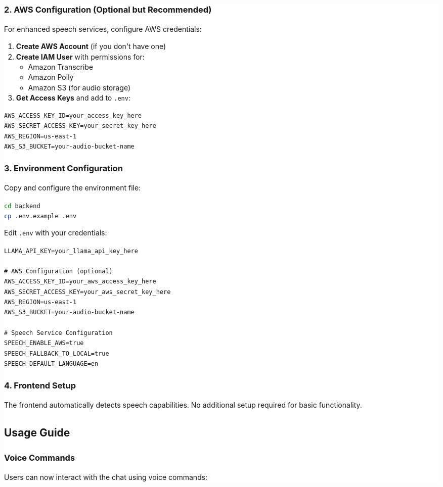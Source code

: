 ### 2. AWS Configuration (Optional but Recommended)

For enhanced speech services, configure AWS credentials:

1. **Create AWS Account** (if you don't have one)
2. **Create IAM User** with permissions for:
   - Amazon Transcribe
   - Amazon Polly
   - Amazon S3 (for audio storage)
3. **Get Access Keys** and add to `.env`:

```env
AWS_ACCESS_KEY_ID=your_access_key_here
AWS_SECRET_ACCESS_KEY=your_secret_key_here
AWS_REGION=us-east-1
AWS_S3_BUCKET=your-audio-bucket-name
```

### 3. Environment Configuration

Copy and configure the environment file:

```bash
cd backend
cp .env.example .env
```

Edit `.env` with your credentials:

```env
LLAMA_API_KEY=your_llama_api_key_here

# AWS Configuration (optional)
AWS_ACCESS_KEY_ID=your_aws_access_key_here
AWS_SECRET_ACCESS_KEY=your_aws_secret_key_here
AWS_REGION=us-east-1
AWS_S3_BUCKET=your-audio-bucket-name

# Speech Service Configuration
SPEECH_ENABLE_AWS=true
SPEECH_FALLBACK_TO_LOCAL=true
SPEECH_DEFAULT_LANGUAGE=en
```

### 4. Frontend Setup

The frontend automatically detects speech capabilities. No additional setup required for basic functionality.

## Usage Guide

### Voice Commands

Users can now interact with the chat using voice commands:
